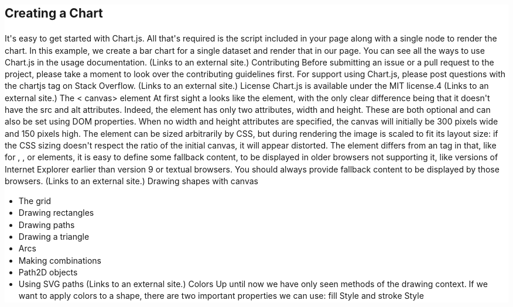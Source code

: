 
## Creating a Chart


It's easy to get started with Chart.js. All that's required is the script included in your page along with a single node to render the chart.
In this example, we create a bar chart for a single dataset and render that in our page. You can see all the ways to use Chart.js in the usage documentation.
 (Links to an external site.)
Contributing
Before submitting an issue or a pull request to the project, please take a moment to look over the contributing guidelines first.
For support using Chart.js, please post questions with the chartjs tag on Stack Overflow.
 (Links to an external site.)
License
Chart.js is available under the MIT license.4
 (Links to an external site.)
The < canvas> element
At first sight a looks like the  element, with the only clear difference being that it doesn't have the src and alt attributes. Indeed, the element has only two attributes, width and height. These are both optional and can also be set using DOM properties. When no width and height attributes are specified, the canvas will initially be 300 pixels wide and 150 pixels high. The element can be sized arbitrarily by CSS, but during rendering the image is scaled to fit its layout size: if the CSS sizing doesn't respect the ratio of the initial canvas, it will appear distorted.
The element differs from an  tag in that, like for , , or elements, it is easy to define some fallback content, to be displayed in older browsers not supporting it, like versions of Internet Explorer earlier than version 9 or textual browsers. You should always provide fallback content to be displayed by those browsers.
 (Links to an external site.)
Drawing shapes with canvas
* The grid
* Drawing rectangles
* Drawing paths
* Drawing a triangle
* Arcs
* Making combinations
* Path2D objects
* Using SVG paths
 (Links to an external site.)
Colors
Up until now we have only seen methods of the drawing context. If we want to apply colors to a shape, there are two important properties we can use: fill Style and stroke Style
